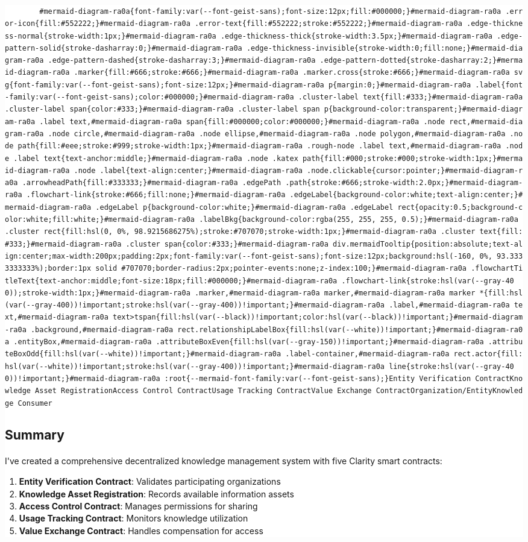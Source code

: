 ```mermaid
        #mermaid-diagram-ra0a{font-family:var(--font-geist-sans);font-size:12px;fill:#000000;}#mermaid-diagram-ra0a .error-icon{fill:#552222;}#mermaid-diagram-ra0a .error-text{fill:#552222;stroke:#552222;}#mermaid-diagram-ra0a .edge-thickness-normal{stroke-width:1px;}#mermaid-diagram-ra0a .edge-thickness-thick{stroke-width:3.5px;}#mermaid-diagram-ra0a .edge-pattern-solid{stroke-dasharray:0;}#mermaid-diagram-ra0a .edge-thickness-invisible{stroke-width:0;fill:none;}#mermaid-diagram-ra0a .edge-pattern-dashed{stroke-dasharray:3;}#mermaid-diagram-ra0a .edge-pattern-dotted{stroke-dasharray:2;}#mermaid-diagram-ra0a .marker{fill:#666;stroke:#666;}#mermaid-diagram-ra0a .marker.cross{stroke:#666;}#mermaid-diagram-ra0a svg{font-family:var(--font-geist-sans);font-size:12px;}#mermaid-diagram-ra0a p{margin:0;}#mermaid-diagram-ra0a .label{font-family:var(--font-geist-sans);color:#000000;}#mermaid-diagram-ra0a .cluster-label text{fill:#333;}#mermaid-diagram-ra0a .cluster-label span{color:#333;}#mermaid-diagram-ra0a .cluster-label span p{background-color:transparent;}#mermaid-diagram-ra0a .label text,#mermaid-diagram-ra0a span{fill:#000000;color:#000000;}#mermaid-diagram-ra0a .node rect,#mermaid-diagram-ra0a .node circle,#mermaid-diagram-ra0a .node ellipse,#mermaid-diagram-ra0a .node polygon,#mermaid-diagram-ra0a .node path{fill:#eee;stroke:#999;stroke-width:1px;}#mermaid-diagram-ra0a .rough-node .label text,#mermaid-diagram-ra0a .node .label text{text-anchor:middle;}#mermaid-diagram-ra0a .node .katex path{fill:#000;stroke:#000;stroke-width:1px;}#mermaid-diagram-ra0a .node .label{text-align:center;}#mermaid-diagram-ra0a .node.clickable{cursor:pointer;}#mermaid-diagram-ra0a .arrowheadPath{fill:#333333;}#mermaid-diagram-ra0a .edgePath .path{stroke:#666;stroke-width:2.0px;}#mermaid-diagram-ra0a .flowchart-link{stroke:#666;fill:none;}#mermaid-diagram-ra0a .edgeLabel{background-color:white;text-align:center;}#mermaid-diagram-ra0a .edgeLabel p{background-color:white;}#mermaid-diagram-ra0a .edgeLabel rect{opacity:0.5;background-color:white;fill:white;}#mermaid-diagram-ra0a .labelBkg{background-color:rgba(255, 255, 255, 0.5);}#mermaid-diagram-ra0a .cluster rect{fill:hsl(0, 0%, 98.9215686275%);stroke:#707070;stroke-width:1px;}#mermaid-diagram-ra0a .cluster text{fill:#333;}#mermaid-diagram-ra0a .cluster span{color:#333;}#mermaid-diagram-ra0a div.mermaidTooltip{position:absolute;text-align:center;max-width:200px;padding:2px;font-family:var(--font-geist-sans);font-size:12px;background:hsl(-160, 0%, 93.3333333333%);border:1px solid #707070;border-radius:2px;pointer-events:none;z-index:100;}#mermaid-diagram-ra0a .flowchartTitleText{text-anchor:middle;font-size:18px;fill:#000000;}#mermaid-diagram-ra0a .flowchart-link{stroke:hsl(var(--gray-400));stroke-width:1px;}#mermaid-diagram-ra0a .marker,#mermaid-diagram-ra0a marker,#mermaid-diagram-ra0a marker *{fill:hsl(var(--gray-400))!important;stroke:hsl(var(--gray-400))!important;}#mermaid-diagram-ra0a .label,#mermaid-diagram-ra0a text,#mermaid-diagram-ra0a text>tspan{fill:hsl(var(--black))!important;color:hsl(var(--black))!important;}#mermaid-diagram-ra0a .background,#mermaid-diagram-ra0a rect.relationshipLabelBox{fill:hsl(var(--white))!important;}#mermaid-diagram-ra0a .entityBox,#mermaid-diagram-ra0a .attributeBoxEven{fill:hsl(var(--gray-150))!important;}#mermaid-diagram-ra0a .attributeBoxOdd{fill:hsl(var(--white))!important;}#mermaid-diagram-ra0a .label-container,#mermaid-diagram-ra0a rect.actor{fill:hsl(var(--white))!important;stroke:hsl(var(--gray-400))!important;}#mermaid-diagram-ra0a line{stroke:hsl(var(--gray-400))!important;}#mermaid-diagram-ra0a :root{--mermaid-font-family:var(--font-geist-sans);}Entity Verification ContractKnowledge Asset RegistrationAccess Control ContractUsage Tracking ContractValue Exchange ContractOrganization/EntityKnowledge Consumer
```

## Summary

I've created a comprehensive decentralized knowledge management system with five Clarity smart contracts:

1. **Entity Verification Contract**: Validates participating organizations
2. **Knowledge Asset Registration**: Records available information assets
3. **Access Control Contract**: Manages permissions for sharing
4. **Usage Tracking Contract**: Monitors knowledge utilization
5. **Value Exchange Contract**: Handles compensation for access
